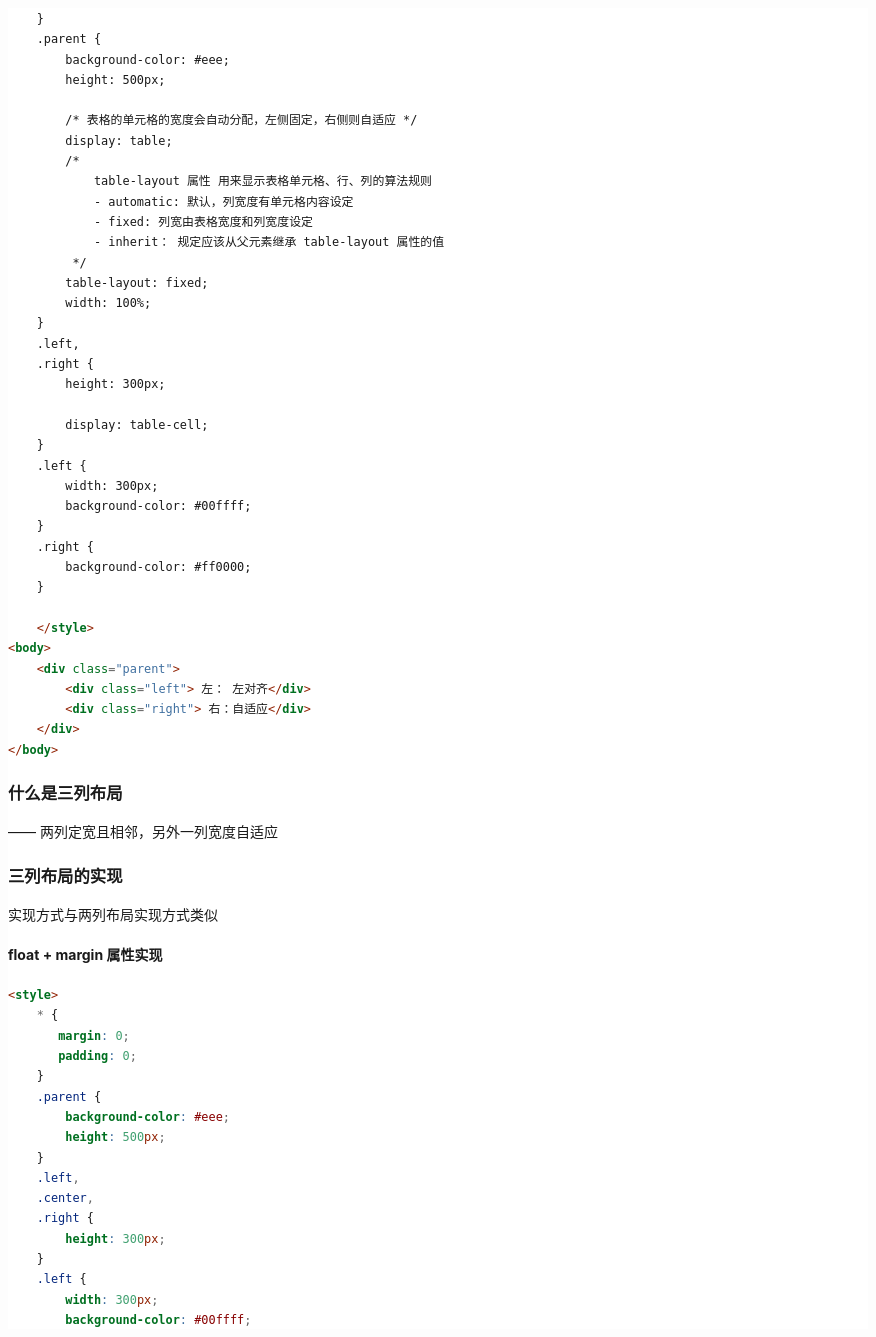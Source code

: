 ```html
    }
    .parent {
        background-color: #eee;
        height: 500px;

        /* 表格的单元格的宽度会自动分配，左侧固定，右侧则自适应 */
        display: table;
        /* 
            table-layout 属性 用来显示表格单元格、行、列的算法规则
            - automatic: 默认，列宽度有单元格内容设定
            - fixed: 列宽由表格宽度和列宽度设定
            - inherit： 规定应该从父元素继承 table-layout 属性的值 
         */
        table-layout: fixed;
        width: 100%;
    }
    .left, 
    .right {
        height: 300px;

        display: table-cell;
    }
    .left {
        width: 300px;
        background-color: #00ffff;
    }
    .right {
        background-color: #ff0000;
    }
    
    </style>
<body>
    <div class="parent">
        <div class="left"> 左： 左对齐</div>
        <div class="right"> 右：自适应</div>
    </div>
</body>
```
### 什么是三列布局
—— 两列定宽且相邻，另外一列宽度自适应
### 三列布局的实现
实现方式与两列布局实现方式类似
####  float + margin 属性实现
```html
<style>
    * {
       margin: 0;
       padding: 0; 
    }
    .parent {
        background-color: #eee;
        height: 500px;
    }
    .left,
    .center, 
    .right {
        height: 300px;
    }
    .left {
        width: 300px;
        background-color: #00ffff;
```